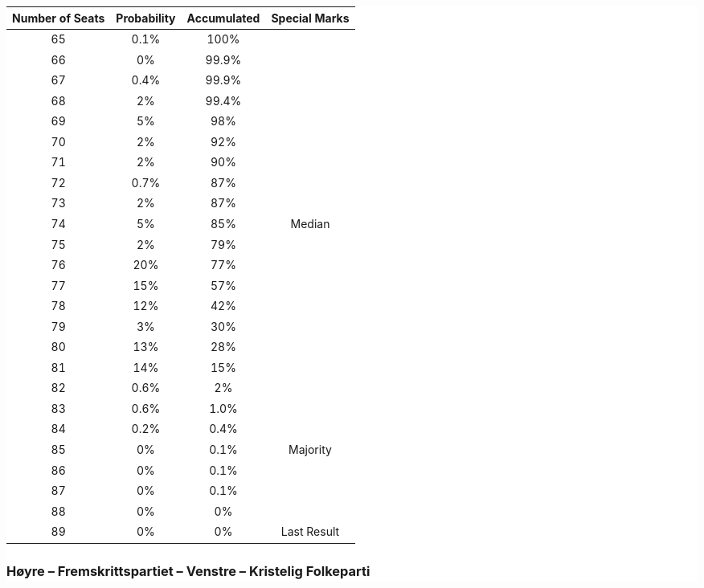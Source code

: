 | Number of Seats | Probability | Accumulated | Special Marks |
|:---------------:|:-----------:|:-----------:|:-------------:|
| 65 | 0.1% | 100% |  |
| 66 | 0% | 99.9% |  |
| 67 | 0.4% | 99.9% |  |
| 68 | 2% | 99.4% |  |
| 69 | 5% | 98% |  |
| 70 | 2% | 92% |  |
| 71 | 2% | 90% |  |
| 72 | 0.7% | 87% |  |
| 73 | 2% | 87% |  |
| 74 | 5% | 85% | Median |
| 75 | 2% | 79% |  |
| 76 | 20% | 77% |  |
| 77 | 15% | 57% |  |
| 78 | 12% | 42% |  |
| 79 | 3% | 30% |  |
| 80 | 13% | 28% |  |
| 81 | 14% | 15% |  |
| 82 | 0.6% | 2% |  |
| 83 | 0.6% | 1.0% |  |
| 84 | 0.2% | 0.4% |  |
| 85 | 0% | 0.1% | Majority |
| 86 | 0% | 0.1% |  |
| 87 | 0% | 0.1% |  |
| 88 | 0% | 0% |  |
| 89 | 0% | 0% | Last Result |

### Høyre – Fremskrittspartiet – Venstre – Kristelig Folkeparti

